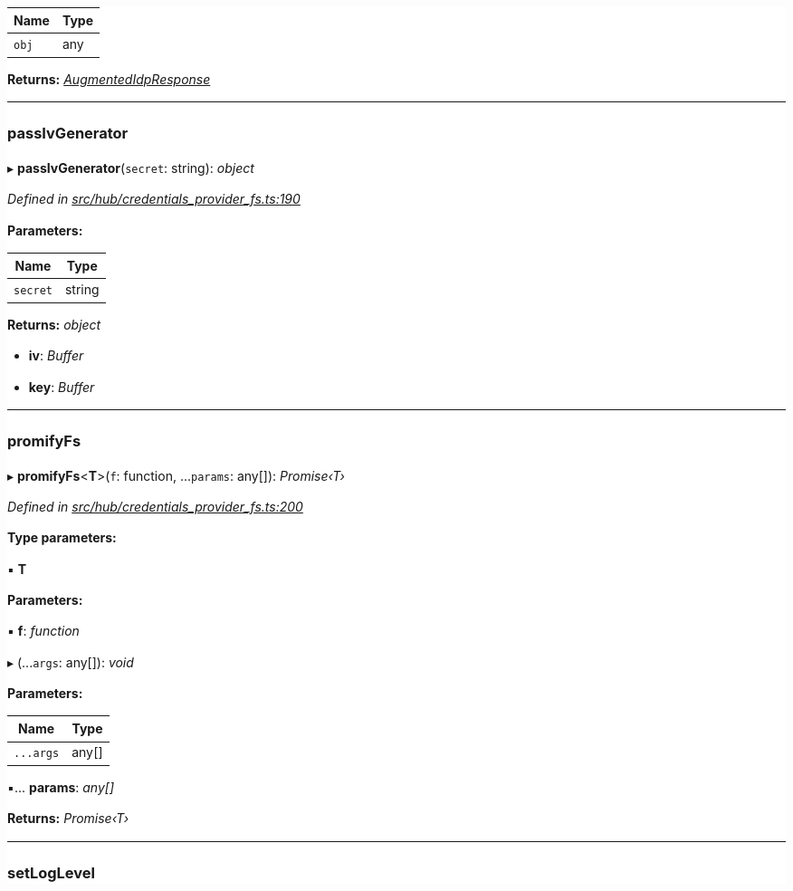 Name | Type |
------ | ------ |
`obj` | any |

**Returns:** *[AugmentedIdpResponse](README.md#augmentedidpresponse)*

___

###  passIvGenerator

▸ **passIvGenerator**(`secret`: string): *object*

*Defined in [src/hub/credentials_provider_fs.ts:190](https://github.com/xhoms/pan-cortex-hub-nodejs/blob/bb3819c/src/hub/credentials_provider_fs.ts#L190)*

**Parameters:**

Name | Type |
------ | ------ |
`secret` | string |

**Returns:** *object*

* **iv**: *Buffer*

* **key**: *Buffer*

___

###  promifyFs

▸ **promifyFs**<**T**>(`f`: function, ...`params`: any[]): *Promise‹T›*

*Defined in [src/hub/credentials_provider_fs.ts:200](https://github.com/xhoms/pan-cortex-hub-nodejs/blob/bb3819c/src/hub/credentials_provider_fs.ts#L200)*

**Type parameters:**

▪ **T**

**Parameters:**

▪ **f**: *function*

▸ (...`args`: any[]): *void*

**Parameters:**

Name | Type |
------ | ------ |
`...args` | any[] |

▪... **params**: *any[]*

**Returns:** *Promise‹T›*

___

###  setLogLevel
